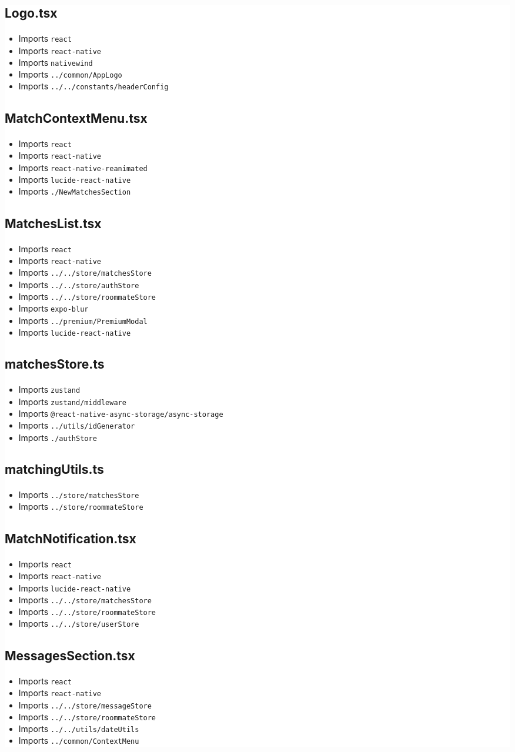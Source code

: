 ## Logo.tsx
- Imports `react`
- Imports `react-native`
- Imports `nativewind`
- Imports `../common/AppLogo`
- Imports `../../constants/headerConfig`

## MatchContextMenu.tsx
- Imports `react`
- Imports `react-native`
- Imports `react-native-reanimated`
- Imports `lucide-react-native`
- Imports `./NewMatchesSection`

## MatchesList.tsx
- Imports `react`
- Imports `react-native`
- Imports `../../store/matchesStore`
- Imports `../../store/authStore`
- Imports `../../store/roommateStore`
- Imports `expo-blur`
- Imports `../premium/PremiumModal`
- Imports `lucide-react-native`

## matchesStore.ts
- Imports `zustand`
- Imports `zustand/middleware`
- Imports `@react-native-async-storage/async-storage`
- Imports `../utils/idGenerator`
- Imports `./authStore`

## matchingUtils.ts
- Imports `../store/matchesStore`
- Imports `../store/roommateStore`

## MatchNotification.tsx
- Imports `react`
- Imports `react-native`
- Imports `lucide-react-native`
- Imports `../../store/matchesStore`
- Imports `../../store/roommateStore`
- Imports `../../store/userStore`

## MessagesSection.tsx
- Imports `react`
- Imports `react-native`
- Imports `../../store/messageStore`
- Imports `../../store/roommateStore`
- Imports `../../utils/dateUtils`
- Imports `../common/ContextMenu`

